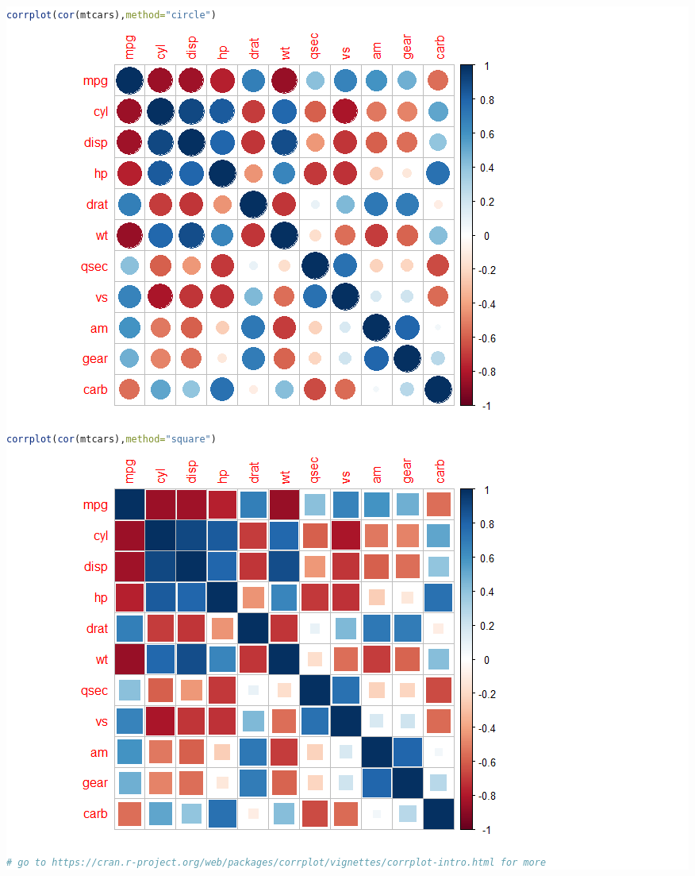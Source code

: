 ``` r
corrplot(cor(mtcars),method="circle")
```

![](3.-Graphs_files/figure-gfm/unnamed-chunk-16-2.png)

``` r
corrplot(cor(mtcars),method="square")
```

![](3.-Graphs_files/figure-gfm/unnamed-chunk-16-3.png)

``` r
# go to https://cran.r-project.org/web/packages/corrplot/vignettes/corrplot-intro.html for more
```
